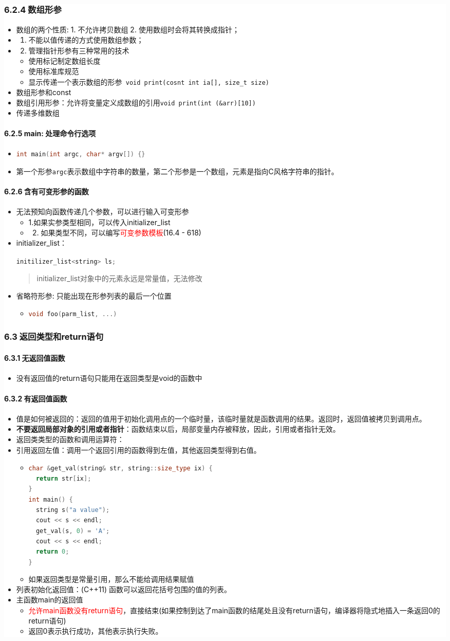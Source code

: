 ### 6.2.4 数组形参

  - 数组的两个性质: 1. 不允许拷贝数组 2. 使用数组时会将其转换成指针；
  - 1. 不能以值传递的方式使用数组参数；
  - 2. 管理指针形参有三种常用的技术
    - 使用标记制定数组长度
    - 使用标准库规范
    - 显示传递一个表示数组的形参``` void print(cosnt int ia[], size_t size)```
  - 数组形参和const
  - 数组引用形参：允许将变量定义成数组的引用```void print(int (&arr)[10])```
  - 传递多维数组

#### 6.2.5 main: 处理命令行选项

  - ```c++
    int main(int argc, char* argv[]) {}
    ```
  - 第一个形参`argc`表示数组中字符串的数量，第二个形参是一个数组，元素是指向C风格字符串的指针。

#### 6.2.6 含有可变形参的函数

  - 无法预知向函数传递几个参数，可以进行输入可变形参
    - 1.如果实参类型相同，可以传入initializer_list
    - 2. 如果类型不同，可以编写<font color=red>可变参数模板</font>(16.4 - 618)
  - initializer_list：
    ```c++
    initilizer_list<string> ls;
    ```
    > initializer_list对象中的元素永远是常量值，无法修改
  - 省略符形参: 只能出现在形参列表的最后一个位置
    - ```c++
      void foo(parm_list, ...)
      ```
### 6.3 返回类型和return语句

#### 6.3.1 无返回值函数

  - 没有返回值的return语句只能用在返回类型是void的函数中

#### 6.3.2 有返回值函数

  - 值是如何被返回的：返回的值用于初始化调用点的一个临时量，该临时量就是函数调用的结果。返回时，返回值被拷贝到调用点。
  - **不要返回局部对象的引用或者指针**：函数结束以后，局部变量内存被释放，因此，引用或者指针无效。
  - 返回类类型的函数和调用运算符：
  - 引用返回左值：调用一个返回引用的函数得到左值，其他返回类型得到右值。
    - ```c++
      char &get_val(string& str, string::size_type ix) {
        return str[ix];
      }
      int main() {
        string s("a value");
        cout << s << endl;
        get_val(s, 0) = 'A';
        cout << s << endl;
        return 0;
      }
      ```
    - 如果返回类型是常量引用，那么不能给调用结果赋值
  - 列表初始化返回值：(C++11) 函数可以返回花括号包围的值的列表。
  - 主函数main的返回值
    - <font color=red>允许main函数没有return语句</font>，直接结束(如果控制到达了main函数的结尾处且没有return语句，编译器将隐式地插入一条返回0的return语句)
    - 返回0表示执行成功，其他表示执行失败。
